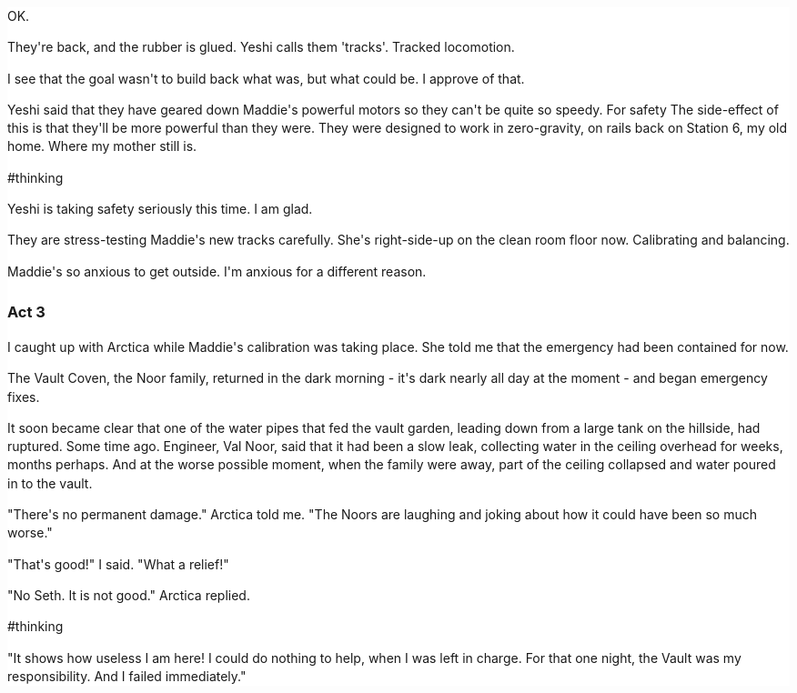 OK.

They're back, and the rubber is glued. 
Yeshi calls them 'tracks'. 
Tracked locomotion.

I see that the goal wasn't to build back what was, but what could be. 
I approve of that.

Yeshi said that they have geared down Maddie's powerful motors so they can't be quite so speedy. 
For safety 
The side-effect of this is that they'll be more powerful than they were. 
They were designed to work in zero-gravity, on rails back on Station 6, my old home. 
Where my mother still is.

#thinking

Yeshi is taking safety seriously this time. 
I am glad.

They are stress-testing Maddie's new tracks carefully. 
She's right-side-up on the clean room floor now. 
Calibrating and balancing.

Maddie's so anxious to get outside. 
I'm anxious for a different reason.

### Act 3

I caught up with Arctica while Maddie's calibration was taking place. 
She told me that the emergency had been contained for now.

The Vault Coven, the Noor family, returned in the dark morning - it's dark nearly all day at the moment - and began emergency fixes.

It soon became clear that one of the water pipes that fed the vault garden, leading down from a large tank on the hillside, had ruptured. 
Some time ago. 
Engineer, Val Noor, said that it had been a slow leak, collecting water in the ceiling overhead for weeks, months perhaps. 
And at the worse possible moment, when the family were away, part of the ceiling collapsed and water poured in to the vault.

"There's no permanent damage." Arctica told me. 
"The Noors are laughing and joking about how it could have been so much worse."

"That's good!" I said. 
"What a relief!"

"No Seth. It is not good." Arctica replied.

#thinking

"It shows how useless I am here! 
I could do nothing to help, when I was left in charge. 
For that one night, the Vault was my responsibility. 
And I failed immediately."
